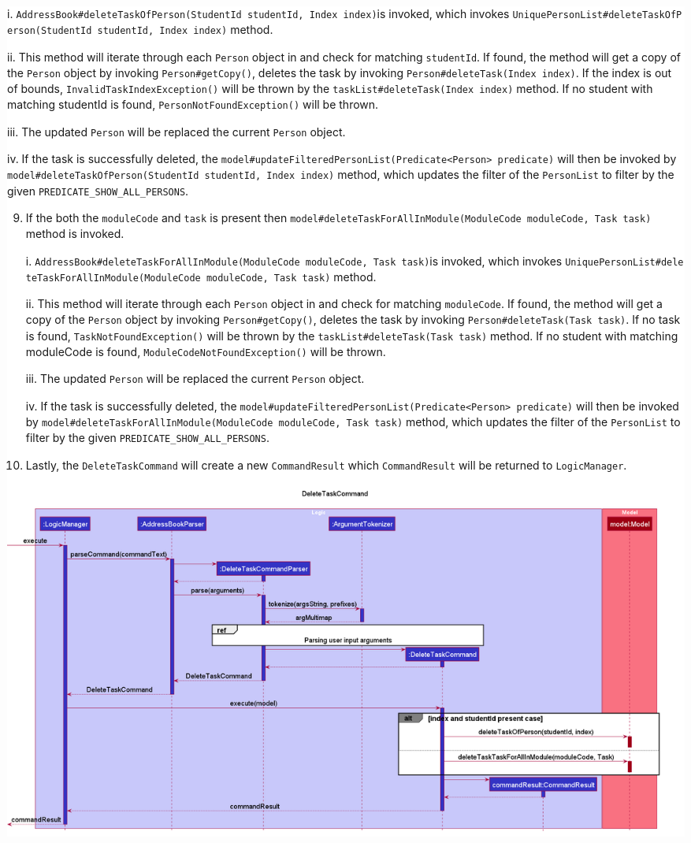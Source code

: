    i. `AddressBook#deleteTaskOfPerson(StudentId studentId, Index index)`is invoked, which invokes `UniquePersonList#deleteTaskOfPerson(StudentId studentId, Index index)` method.

   ii. This method will iterate through each `Person` object in and check for matching `studentId`.
   If found, the method will get a copy of the `Person` object by invoking `Person#getCopy()`, deletes the task by invoking `Person#deleteTask(Index index)`.
   If the index is out of bounds, `InvalidTaskIndexException()` will be thrown by the `taskList#deleteTask(Index index)` method.
   If no student with matching studentId is found, `PersonNotFoundException()` will be thrown.

   iii. The updated `Person` will be replaced the current `Person` object.

   iv. If the task is successfully deleted, the `model#updateFilteredPersonList(Predicate<Person> predicate)` will then be invoked by `model#deleteTaskOfPerson(StudentId studentId, Index index)` method, which
   updates the filter of the `PersonList` to filter by the given `PREDICATE_SHOW_ALL_PERSONS`.

9. If the both the `moduleCode` and `task` is present then `model#deleteTaskForAllInModule(ModuleCode moduleCode, Task task)` method is invoked.

   i. `AddressBook#deleteTaskForAllInModule(ModuleCode moduleCode, Task task)`is invoked, which invokes `UniquePersonList#deleteTaskForAllInModule(ModuleCode moduleCode, Task task)` method.

   ii. This method will iterate through each `Person` object in and check for matching `moduleCode`.
   If found, the method will get a copy of the `Person` object by invoking `Person#getCopy()`, deletes the task by invoking `Person#deleteTask(Task task)`.
   If no task is found, `TaskNotFoundException()` will be thrown by the `taskList#deleteTask(Task task)` method.
   If no student with matching moduleCode is found, `ModuleCodeNotFoundException()` will be thrown.

   iii. The updated `Person` will be replaced the current `Person` object.

   iv. If the task is successfully deleted, the `model#updateFilteredPersonList(Predicate<Person> predicate)` will then be invoked by `model#deleteTaskForAllInModule(ModuleCode moduleCode, Task task)` method, which
   updates the filter of the `PersonList` to filter by the given `PREDICATE_SHOW_ALL_PERSONS`.

10. Lastly, the `DeleteTaskCommand` will create a new `CommandResult` which `CommandResult` will be returned to `LogicManager`.

<img src="images/DeleteTaskCommandSequenceDiagram-1.png" width="830" />

